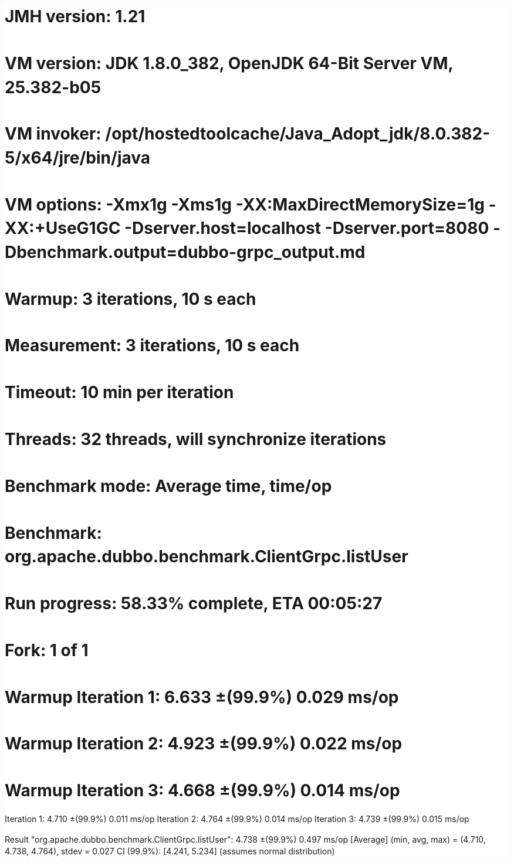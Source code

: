 
# JMH version: 1.21
# VM version: JDK 1.8.0_382, OpenJDK 64-Bit Server VM, 25.382-b05
# VM invoker: /opt/hostedtoolcache/Java_Adopt_jdk/8.0.382-5/x64/jre/bin/java
# VM options: -Xmx1g -Xms1g -XX:MaxDirectMemorySize=1g -XX:+UseG1GC -Dserver.host=localhost -Dserver.port=8080 -Dbenchmark.output=dubbo-grpc_output.md
# Warmup: 3 iterations, 10 s each
# Measurement: 3 iterations, 10 s each
# Timeout: 10 min per iteration
# Threads: 32 threads, will synchronize iterations
# Benchmark mode: Average time, time/op
# Benchmark: org.apache.dubbo.benchmark.ClientGrpc.listUser

# Run progress: 58.33% complete, ETA 00:05:27
# Fork: 1 of 1
# Warmup Iteration   1: 6.633 ±(99.9%) 0.029 ms/op
# Warmup Iteration   2: 4.923 ±(99.9%) 0.022 ms/op
# Warmup Iteration   3: 4.668 ±(99.9%) 0.014 ms/op
Iteration   1: 4.710 ±(99.9%) 0.011 ms/op
Iteration   2: 4.764 ±(99.9%) 0.014 ms/op
Iteration   3: 4.739 ±(99.9%) 0.015 ms/op


Result "org.apache.dubbo.benchmark.ClientGrpc.listUser":
  4.738 ±(99.9%) 0.497 ms/op [Average]
  (min, avg, max) = (4.710, 4.738, 4.764), stdev = 0.027
  CI (99.9%): [4.241, 5.234] (assumes normal distribution)
